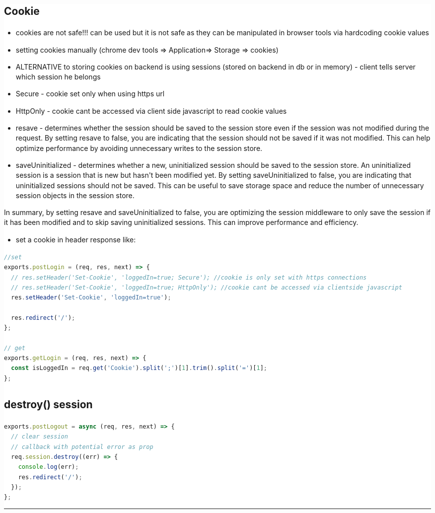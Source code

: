 

## Cookie

- cookies are not safe!!! can be used but it is not safe as they can be manipulated in browser tools via hardcoding cookie values
- setting cookies manually (chrome dev tools => Application=> Storage => cookies)
- ALTERNATIVE to storing cookies on backend is using sessions (stored on backend in db or in memory) - client tells server which session he belongs

- Secure - cookie set only when using https url
- HttpOnly - cookie cant be accessed via client side javascript to read cookie values
- resave -
  determines whether the session should be saved to the session store even if the session was not modified during the request. By setting resave to false, you are indicating that the session should not be saved if it was not modified. This can help optimize performance by avoiding unnecessary writes to the session store.

- saveUninitialized -
  determines whether a new, uninitialized session should be saved to the session store. An uninitialized session is a session that is new but hasn't been modified yet. By setting saveUninitialized to false, you are indicating that uninitialized sessions should not be saved. This can be useful to save storage space and reduce the number of unnecessary session objects in the session store.

In summary, by setting resave and saveUninitialized to false, you are optimizing the session middleware to only save the session if it has been modified and to skip saving uninitialized sessions. This can improve performance and efficiency.

- set a cookie in header response like:



```js
//set
exports.postLogin = (req, res, next) => {
  // res.setHeader('Set-Cookie', 'loggedIn=true; Secure'); //cookie is only set with https connections
  // res.setHeader('Set-Cookie', 'loggedIn=true; HttpOnly'); //cookie cant be accessed via clientside javascript
  res.setHeader('Set-Cookie', 'loggedIn=true');

  res.redirect('/');
};

// get
exports.getLogin = (req, res, next) => {
  const isLoggedIn = req.get('Cookie').split(';')[1].trim().split('=')[1];
};
```

## destroy() session

```js
exports.postLogout = async (req, res, next) => {
  // clear session
  // callback with potential error as prop
  req.session.destroy((err) => {
    console.log(err);
    res.redirect('/');
  });
};
```

---